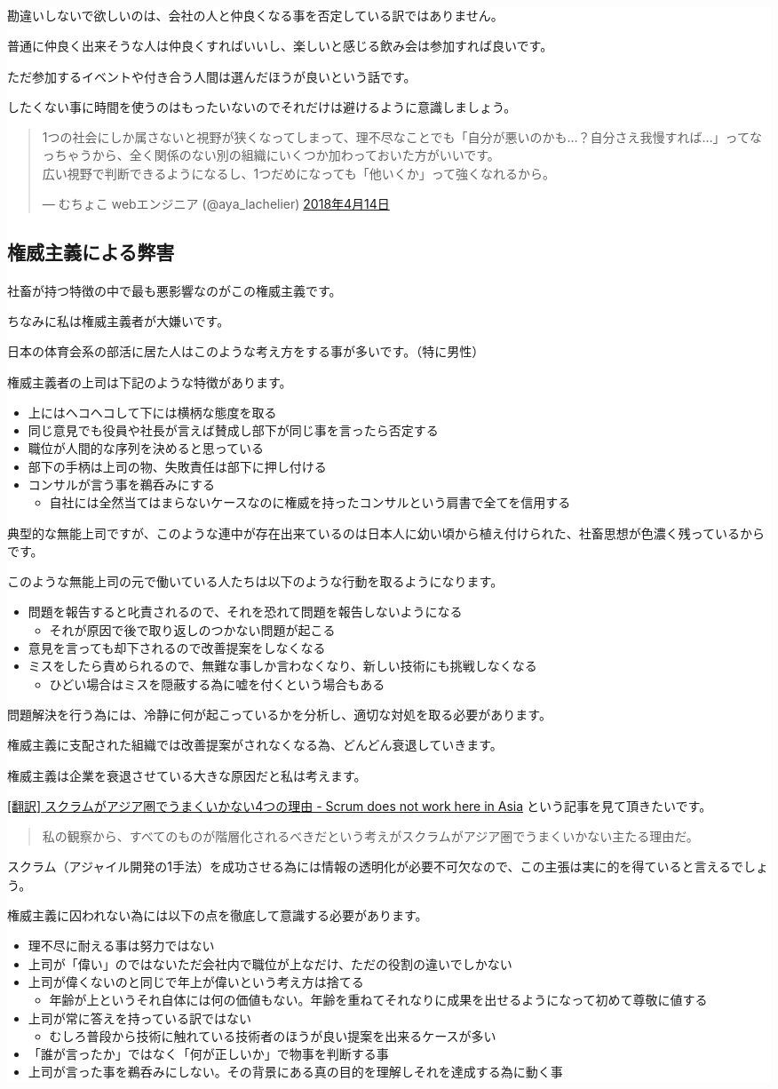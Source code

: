 勘違いしないで欲しいのは、会社の人と仲良くなる事を否定している訳ではありません。

普通に仲良く出来そうな人は仲良くすればいいし、楽しいと感じる飲み会は参加すれば良いです。

ただ参加するイベントや付き合う人間は選んだほうが良いという話です。

したくない事に時間を使うのはもったいないのでそれだけは避けるように意識しましょう。

<blockquote class="twitter-tweet" data-lang="ja"><p lang="ja" dir="ltr">1つの社会にしか属さないと視野が狭くなってしまって、理不尽なことでも「自分が悪いのかも…？自分さえ我慢すれば…」ってなっちゃうから、全く関係のない別の組織にいくつか加わっておいた方がいいです。<br>広い視野で判断できるようになるし、1つだめになっても「他いくか」って強くなれるから。</p>&mdash; むちょこ webエンジニア (@aya_lachelier) <a href="https://twitter.com/aya_lachelier/status/985141665038991361?ref_src=twsrc%5Etfw">2018年4月14日</a></blockquote>

## 権威主義による弊害

社畜が持つ特徴の中で最も悪影響なのがこの権威主義です。

ちなみに私は権威主義者が大嫌いです。

日本の体育会系の部活に居た人はこのような考え方をする事が多いです。（特に男性）

権威主義者の上司は下記のような特徴があります。

- 上にはヘコヘコして下には横柄な態度を取る
- 同じ意見でも役員や社長が言えば賛成し部下が同じ事を言ったら否定する
- 職位が人間的な序列を決めると思っている
- 部下の手柄は上司の物、失敗責任は部下に押し付ける
- コンサルが言う事を鵜呑みにする
  - 自社には全然当てはまらないケースなのに権威を持ったコンサルという肩書で全てを信用する

典型的な無能上司ですが、このような連中が存在出来ているのは日本人に幼い頃から植え付けられた、社畜思想が色濃く残っているからです。

このような無能上司の元で働いている人たちは以下のような行動を取るようになります。

- 問題を報告すると叱責されるので、それを恐れて問題を報告しないようになる
  - それが原因で後で取り返しのつかない問題が起こる
- 意見を言っても却下されるので改善提案をしなくなる
- ミスをしたら責められるので、無難な事しか言わなくなり、新しい技術にも挑戦しなくなる
  - ひどい場合はミスを隠蔽する為に嘘を付くという場合もある

問題解決を行う為には、冷静に何が起こっているかを分析し、適切な対処を取る必要があります。

権威主義に支配された組織では改善提案がされなくなる為、どんどん衰退していきます。

権威主義は企業を衰退させている大きな原因だと私は考えます。

[[翻訳] スクラムがアジア圏でうまくいかない4つの理由 - Scrum does not work here in Asia](https://qiita.com/wataradio/items/6b79130b8ea53aa698aa) という記事を見て頂きたいです。

>私の観察から、すべてのものが階層化されるべきだという考えがスクラムがアジア圏でうまくいかない主たる理由だ。

スクラム（アジャイル開発の1手法）を成功させる為には情報の透明化が必要不可欠なので、この主張は実に的を得ていると言えるでしょう。

権威主義に囚われない為には以下の点を徹底して意識する必要があります。

- 理不尽に耐える事は努力ではない
- 上司が「偉い」のではないただ会社内で職位が上なだけ、ただの役割の違いでしかない
- 上司が偉くないのと同じで年上が偉いという考え方は捨てる
  - 年齢が上というそれ自体には何の価値もない。年齢を重ねてそれなりに成果を出せるようになって初めて尊敬に値する
- 上司が常に答えを持っている訳ではない
  - むしろ普段から技術に触れている技術者のほうが良い提案を出来るケースが多い
- 「誰が言ったか」ではなく「何が正しいか」で物事を判断する事
- 上司が言った事を鵜呑みにしない。その背景にある真の目的を理解しそれを達成する為に動く事
